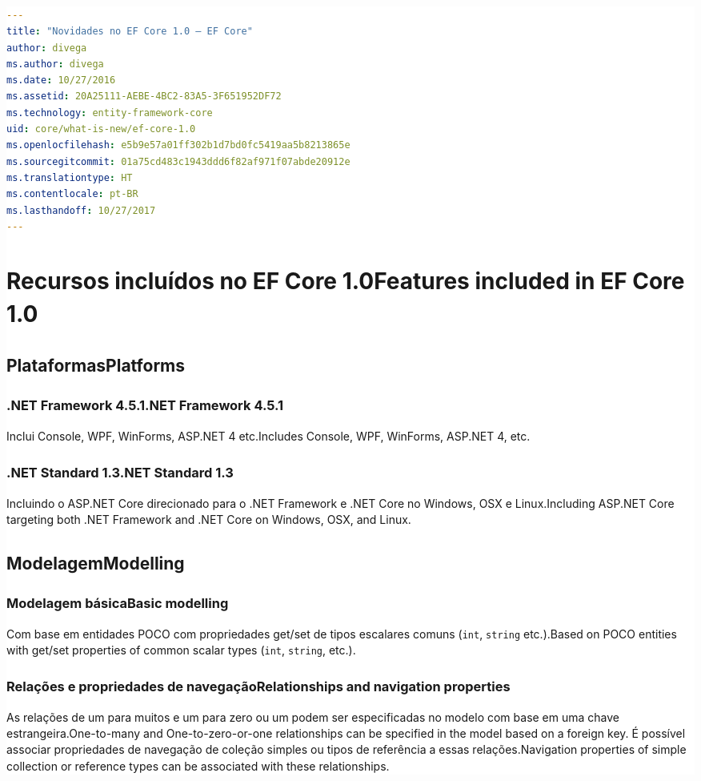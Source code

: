 ```yaml
---
title: "Novidades no EF Core 1.0 – EF Core"
author: divega
ms.author: divega
ms.date: 10/27/2016
ms.assetid: 20A25111-AEBE-4BC2-83A5-3F651952DF72
ms.technology: entity-framework-core
uid: core/what-is-new/ef-core-1.0
ms.openlocfilehash: e5b9e57a01ff302b1d7bd0fc5419aa5b8213865e
ms.sourcegitcommit: 01a75cd483c1943ddd6f82af971f07abde20912e
ms.translationtype: HT
ms.contentlocale: pt-BR
ms.lasthandoff: 10/27/2017
---
```

# <a name="features-included-in-ef-core-10"></a><span data-ttu-id="9e23a-102">Recursos incluídos no EF Core 1.0</span><span class="sxs-lookup"><span data-stu-id="9e23a-102">Features included in EF Core 1.0</span></span>

## <a name="platforms"></a><span data-ttu-id="9e23a-103">Plataformas</span><span class="sxs-lookup"><span data-stu-id="9e23a-103">Platforms</span></span>
### <a name="net-framework-451"></a><span data-ttu-id="9e23a-104">.NET Framework 4.5.1</span><span class="sxs-lookup"><span data-stu-id="9e23a-104">.NET Framework 4.5.1</span></span>
<span data-ttu-id="9e23a-105">Inclui Console, WPF, WinForms, ASP.NET 4 etc.</span><span class="sxs-lookup"><span data-stu-id="9e23a-105">Includes Console, WPF, WinForms, ASP.NET 4, etc.</span></span>
### <a name="net-standard-13"></a><span data-ttu-id="9e23a-106">.NET Standard 1.3</span><span class="sxs-lookup"><span data-stu-id="9e23a-106">.NET Standard 1.3</span></span>
<span data-ttu-id="9e23a-107">Incluindo o ASP.NET Core direcionado para o .NET Framework e .NET Core no Windows, OSX e Linux.</span><span class="sxs-lookup"><span data-stu-id="9e23a-107">Including ASP.NET Core targeting both .NET Framework and .NET Core on Windows, OSX, and Linux.</span></span>

## <a name="modelling"></a><span data-ttu-id="9e23a-108">Modelagem</span><span class="sxs-lookup"><span data-stu-id="9e23a-108">Modelling</span></span>
### <a name="basic-modelling"></a><span data-ttu-id="9e23a-109">Modelagem básica</span><span class="sxs-lookup"><span data-stu-id="9e23a-109">Basic modelling</span></span>
<span data-ttu-id="9e23a-110">Com base em entidades POCO com propriedades get/set de tipos escalares comuns (`int`, `string` etc.).</span><span class="sxs-lookup"><span data-stu-id="9e23a-110">Based on POCO entities with get/set properties of common scalar types (`int`, `string`, etc.).</span></span>
### <a name="relationships-and-navigation-properties"></a><span data-ttu-id="9e23a-111">Relações e propriedades de navegação</span><span class="sxs-lookup"><span data-stu-id="9e23a-111">Relationships and navigation properties</span></span>
<span data-ttu-id="9e23a-112">As relações de um para muitos e um para zero ou um podem ser especificadas no modelo com base em uma chave estrangeira.</span><span class="sxs-lookup"><span data-stu-id="9e23a-112">One-to-many and One-to-zero-or-one relationships can be specified in the model based on a foreign key.</span></span> <span data-ttu-id="9e23a-113">É possível associar propriedades de navegação de coleção simples ou tipos de referência a essas relações.</span><span class="sxs-lookup"><span data-stu-id="9e23a-113">Navigation properties of simple collection or reference types can be associated with these relationships.</span></span>